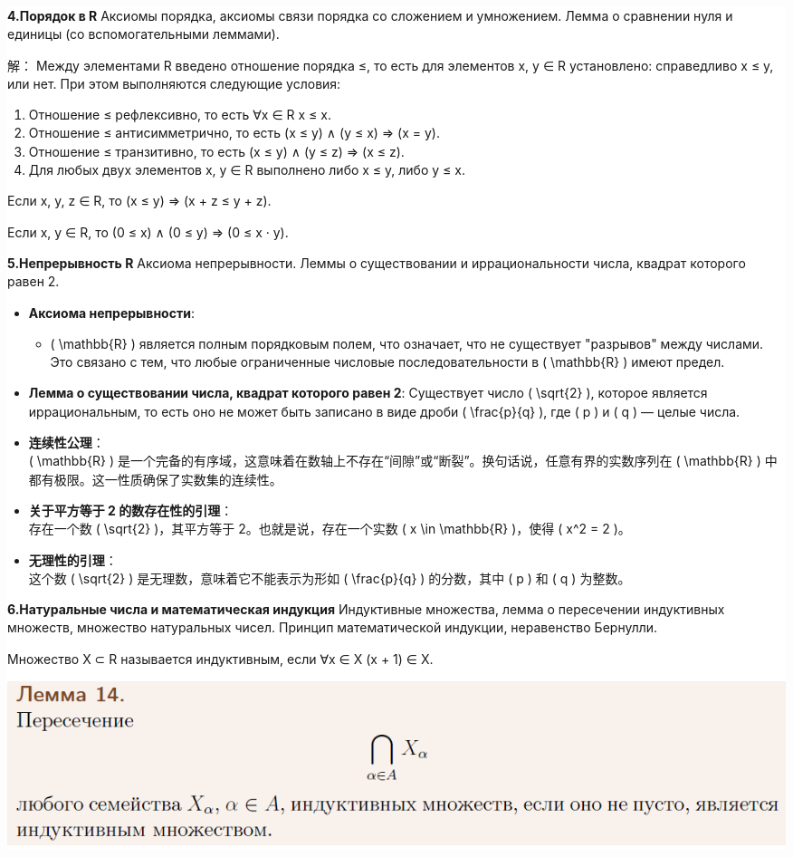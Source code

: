 **4.Порядок в R**
Аксиомы порядка, аксиомы связи порядка со сложением и умножением. Лемма о сравнении нуля и единицы (со вспомогательными леммами).

解：
Между элементами R введено отношение порядка ≤, то есть для элементов x, y ∈ R установлено: справедливо x ≤ y, или нет. При этом выполняются следующие условия:
1. Отношение ≤ рефлексивно, то есть
∀x ∈ R x ≤ x.
2. Отношение ≤ антисимметрично, то есть
(x ≤ y) ∧ (y ≤ x) ⇒ (x = y).
3. Отношение ≤ транзитивно, то есть
(x ≤ y) ∧ (y ≤ z) ⇒ (x ≤ z).
4. Для любых двух элементов x, y ∈ R выполнено либо x ≤ y, либо y ≤ x.

Если x, y, z ∈ R, то
(x ≤ y) ⇒ (x + z ≤ y + z).

Если x, y ∈ R, то
(0 ≤ x) ∧ (0 ≤ y) ⇒ (0 ≤ x · y).

**5.Непрерывность R**
Аксиома непрерывности. Леммы о существовании и иррациональности числа, квадрат которого равен 2.

- **Аксиома непрерывности**:
     - \( \mathbb{R} \) является полным порядковым полем, что означает, что не существует "разрывов" между числами. Это связано с тем, что любые ограниченные числовые последовательности в \( \mathbb{R} \) имеют предел.
- **Лемма о существовании числа, квадрат которого равен 2**: Существует число \( \sqrt{2} \), которое является иррациональным, то есть оно не может быть записано в виде дроби \( \frac{p}{q} \), где \( p \) и \( q \) — целые числа.

- **连续性公理**：  
     \( \mathbb{R} \) 是一个完备的有序域，这意味着在数轴上不存在“间隙”或“断裂”。换句话说，任意有界的实数序列在 \( \mathbb{R} \) 中都有极限。这一性质确保了实数集的连续性。

- **关于平方等于 2 的数存在性的引理**：  
     存在一个数 \( \sqrt{2} \)，其平方等于 2。也就是说，存在一个实数 \( x \in \mathbb{R} \)，使得 \( x^2 = 2 \)。

- **无理性的引理**：  
     这个数 \( \sqrt{2} \) 是无理数，意味着它不能表示为形如 \( \frac{p}{q} \) 的分数，其中 \( p \) 和 \( q \) 为整数。

**6.Натуральные числа и математическая индукция**
Индуктивные множества, лемма о пересечении индуктивных множеств, множество натуральных чисел. Принцип математической индукции, неравенство Бернулли.

Множество X ⊂ R называется индуктивным, если
∀x ∈ X (x + 1) ∈ X.

![alt text](img/01.png)  
